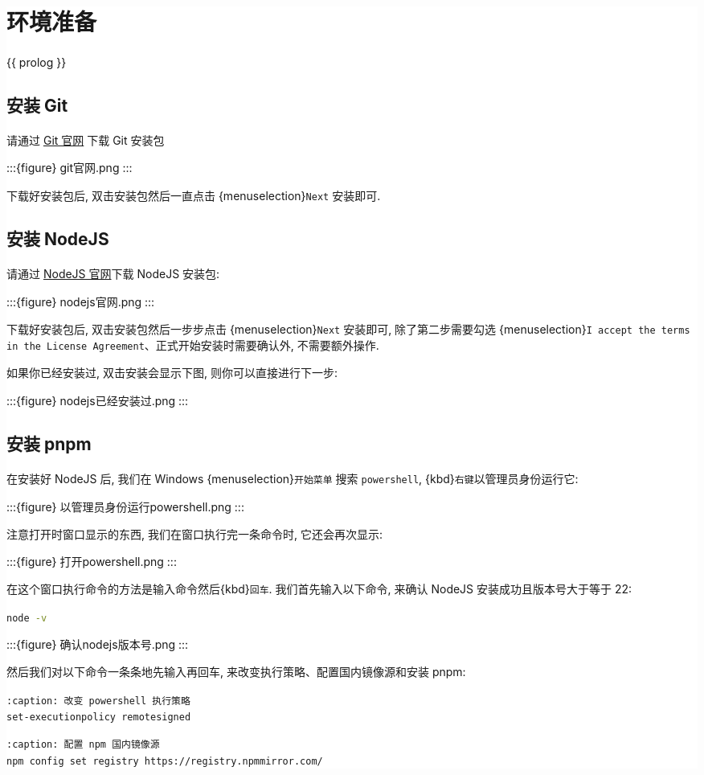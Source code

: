 # 环境准备

{{ prolog }}

## 安装 Git

请通过 [Git 官网](https://git-scm.com/downloads/win) 下载 Git 安装包

:::{figure} git官网.png
:::

下载好安装包后, 双击安装包然后一直点击 {menuselection}`Next` 安装即可.

## 安装 NodeJS

请通过 [NodeJS 官网](https://nodejs.org/zh-cn/download)下载 NodeJS 安装包:

:::{figure} nodejs官网.png
:::

下载好安装包后, 双击安装包然后一步步点击 {menuselection}`Next` 安装即可, 除了第二步需要勾选 {menuselection}`I accept the terms in the License Agreement`、正式开始安装时需要确认外, 不需要额外操作.

如果你已经安装过, 双击安装会显示下图, 则你可以直接进行下一步:

:::{figure} nodejs已经安装过.png
:::

## 安装 pnpm

在安装好 NodeJS 后, 我们在 Windows {menuselection}`开始菜单` 搜索 `powershell`, {kbd}`右键`以管理员身份运行它:

:::{figure} 以管理员身份运行powershell.png
:::

注意打开时窗口显示的东西, 我们在窗口执行完一条命令时, 它还会再次显示:

:::{figure} 打开powershell.png
:::

在这个窗口执行命令的方法是输入命令然后{kbd}`回车`. 我们首先输入以下命令, 来确认 NodeJS 安装成功且版本号大于等于 22:

```bash
node -v
```

:::{figure} 确认nodejs版本号.png
:::

然后我们对以下命令一条条地先输入再回车, 来改变执行策略、配置国内镜像源和安装 pnpm:

```{code-block} bash
:caption: 改变 powershell 执行策略
set-executionpolicy remotesigned
```

```{code-block} bash
:caption: 配置 npm 国内镜像源
npm config set registry https://registry.npmmirror.com/
```
